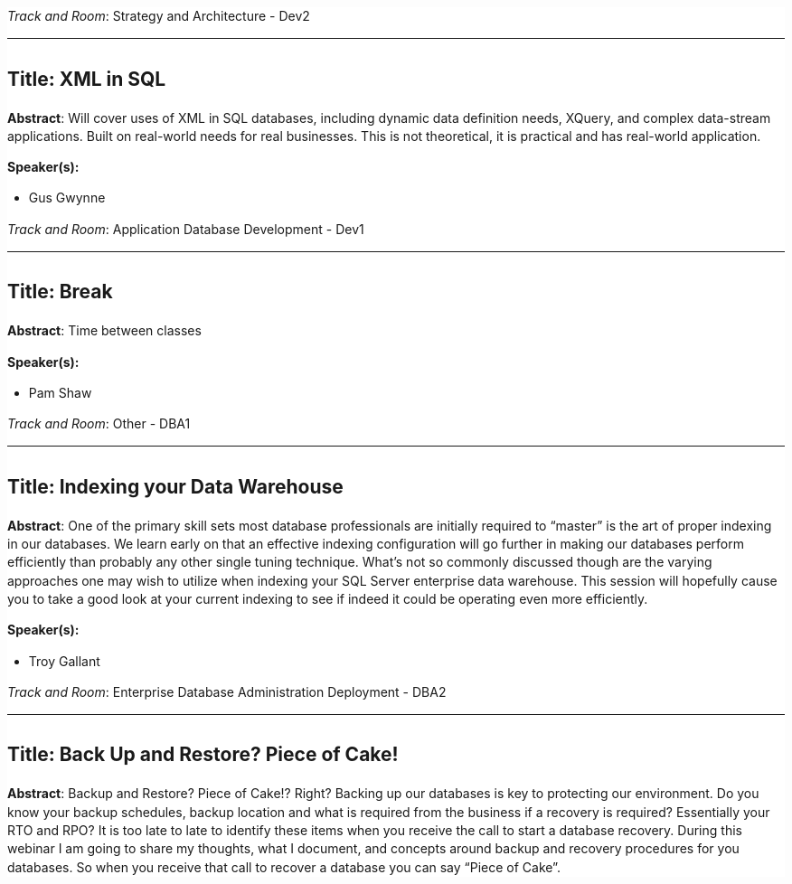 *Track and Room*: Strategy and Architecture - Dev2
 
----------------------------------------------------------------------------------- 
 
 
## Title: XML in SQL
 
**Abstract**:
Will cover uses of XML in SQL databases, including dynamic data definition needs, XQuery, and complex data-stream applications.  Built on real-world needs for real businesses.  This is not theoretical, it is practical and has real-world application.
 
**Speaker(s):**
- Gus Gwynne
 
*Track and Room*: Application  Database Development - Dev1
 
----------------------------------------------------------------------------------- 
 
 
## Title: Break
 
**Abstract**:
Time between classes
 
**Speaker(s):**
- Pam Shaw
 
*Track and Room*: Other - DBA1
 
----------------------------------------------------------------------------------- 
 
 
## Title: Indexing your Data Warehouse
 
**Abstract**:
One of the primary skill sets most database professionals are initially required to “master” is the art of proper indexing in our databases. We learn early on that an effective indexing configuration will go further in making our databases perform efficiently than probably any other single tuning technique. What’s not so commonly discussed though are the varying approaches one may wish to utilize when indexing your SQL Server enterprise data warehouse.  This session will hopefully cause you to take a good look at your current indexing to see if indeed it could be operating even more efficiently.
 
**Speaker(s):**
- Troy Gallant
 
*Track and Room*: Enterprise Database Administration  Deployment - DBA2
 
----------------------------------------------------------------------------------- 
 
 
## Title: Back Up and Restore? Piece of Cake!
 
**Abstract**:
Backup and Restore? Piece of Cake!? Right? Backing up our databases is key to protecting our environment. Do you know your backup schedules, backup location and what is required
from the business if a recovery is required? Essentially your RTO and RPO? It is too late to late to identify these items when you receive the call to start a database recovery. During this webinar I am going to share my thoughts, what I document, and concepts around backup and recovery procedures for you databases. So when you receive that call to recover a database you can say “Piece of Cake”.
 
